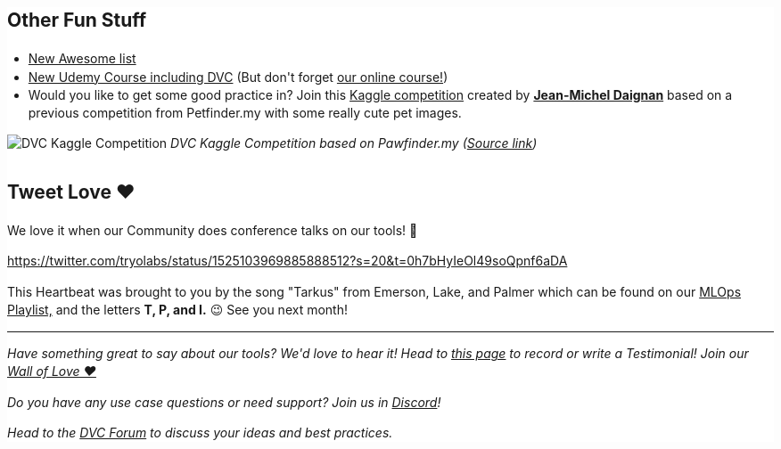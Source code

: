 ## Other Fun Stuff

- [New Awesome list](https://github.com/gaocegege/awesome-open-source-mlops)
- [New Udemy Course including DVC](https://www.udemy.com/course/dvc-and-git-for-data-science/)
  (But don't forget [our online course!](https://learn.iterative.ai))
- Would you like to get some good practice in? Join this
  [Kaggle competition](https://www.the-odd-dataguy.com/2022/04/28/dvc_kaggle/)
  created by
  [**Jean-Michel Daignan**](https://www.linkedin.com/in/jeanmicheldaignan/)
  based on a previous competition from Petfinder.my with some really cute pet
  images.

![DVC Kaggle Competition](/uploads/images/2022-05-16/img_pawpularity.png '=800')
_DVC Kaggle Competition based on Pawfinder.my
([Source link](https://www.the-odd-dataguy.com/2022/04/28/dvc_kaggle/))_

## Tweet Love ❤️

We love it when our Community does conference talks on our tools! 🥰

https://twitter.com/tryolabs/status/1525103969885888512?s=20&t=0h7bHyIeOl49soQpnf6aDA

This Heartbeat was brought to you by the song "Tarkus" from Emerson, Lake, and
Palmer which can be found on our
[MLOps Playlist,](https://open.spotify.com/playlist/3eahsf3T9iEJkfWECC7VEp?si=cbcf1f9d3e424d62)
and the letters **T, P, and I.** 😉 See you next month!

---

_Have something great to say about our tools? We'd love to hear it! Head to
[this page](https://testimonial.to/iterative-open-source-community-shout-outs)
to record or write a Testimonial! Join our
[Wall of Love ❤️](https://testimonial.to/iterative-open-source-community-shout-outs/all)_

_Do you have any use case questions or need support? Join us in
[Discord](https://discord.com/invite/dvwXA2N)!_

_Head to the [DVC Forum](https://discuss.dvc.org/) to discuss your ideas and
best practices._
